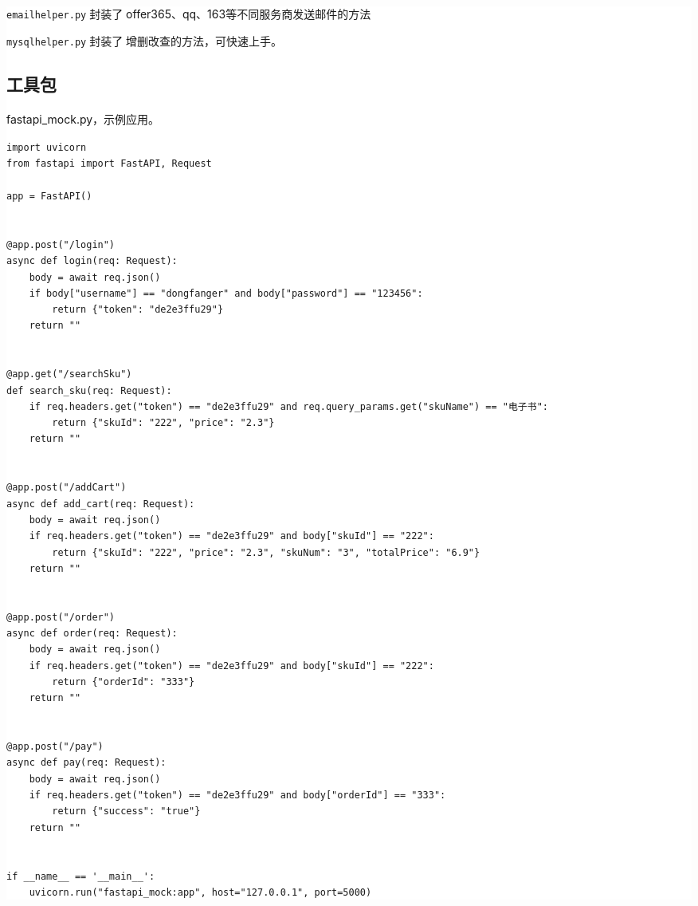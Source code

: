 `emailhelper.py` 封装了 offer365、qq、163等不同服务商发送邮件的方法

`mysqlhelper.py` 封装了 增删改查的方法，可快速上手。



## 工具包

fastapi_mock.py，示例应用。

```
import uvicorn
from fastapi import FastAPI, Request

app = FastAPI()


@app.post("/login")
async def login(req: Request):
    body = await req.json()
    if body["username"] == "dongfanger" and body["password"] == "123456":
        return {"token": "de2e3ffu29"}
    return ""


@app.get("/searchSku")
def search_sku(req: Request):
    if req.headers.get("token") == "de2e3ffu29" and req.query_params.get("skuName") == "电子书":
        return {"skuId": "222", "price": "2.3"}
    return ""


@app.post("/addCart")
async def add_cart(req: Request):
    body = await req.json()
    if req.headers.get("token") == "de2e3ffu29" and body["skuId"] == "222":
        return {"skuId": "222", "price": "2.3", "skuNum": "3", "totalPrice": "6.9"}
    return ""


@app.post("/order")
async def order(req: Request):
    body = await req.json()
    if req.headers.get("token") == "de2e3ffu29" and body["skuId"] == "222":
        return {"orderId": "333"}
    return ""


@app.post("/pay")
async def pay(req: Request):
    body = await req.json()
    if req.headers.get("token") == "de2e3ffu29" and body["orderId"] == "333":
        return {"success": "true"}
    return ""


if __name__ == '__main__':
    uvicorn.run("fastapi_mock:app", host="127.0.0.1", port=5000)
```
